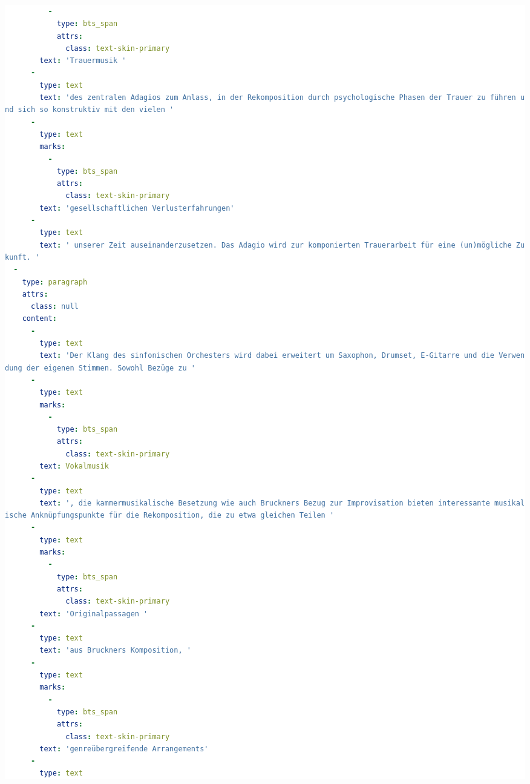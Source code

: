 ```yaml
          -
            type: bts_span
            attrs:
              class: text-skin-primary
        text: 'Trauermusik '
      -
        type: text
        text: 'des zentralen Adagios zum Anlass, in der Rekomposition durch psychologische Phasen der Trauer zu führen und sich so konstruktiv mit den vielen '
      -
        type: text
        marks:
          -
            type: bts_span
            attrs:
              class: text-skin-primary
        text: 'gesellschaftlichen Verlusterfahrungen'
      -
        type: text
        text: ' unserer Zeit auseinanderzusetzen. Das Adagio wird zur komponierten Trauerarbeit für eine (un)mögliche Zukunft. '
  -
    type: paragraph
    attrs:
      class: null
    content:
      -
        type: text
        text: 'Der Klang des sinfonischen Orchesters wird dabei erweitert um Saxophon, Drumset, E-Gitarre und die Verwendung der eigenen Stimmen. Sowohl Bezüge zu '
      -
        type: text
        marks:
          -
            type: bts_span
            attrs:
              class: text-skin-primary
        text: Vokalmusik
      -
        type: text
        text: ', die kammermusikalische Besetzung wie auch Bruckners Bezug zur Improvisation bieten interessante musikalische Anknüpfungspunkte für die Rekomposition, die zu etwa gleichen Teilen '
      -
        type: text
        marks:
          -
            type: bts_span
            attrs:
              class: text-skin-primary
        text: 'Originalpassagen '
      -
        type: text
        text: 'aus Bruckners Komposition, '
      -
        type: text
        marks:
          -
            type: bts_span
            attrs:
              class: text-skin-primary
        text: 'genreübergreifende Arrangements'
      -
        type: text
```